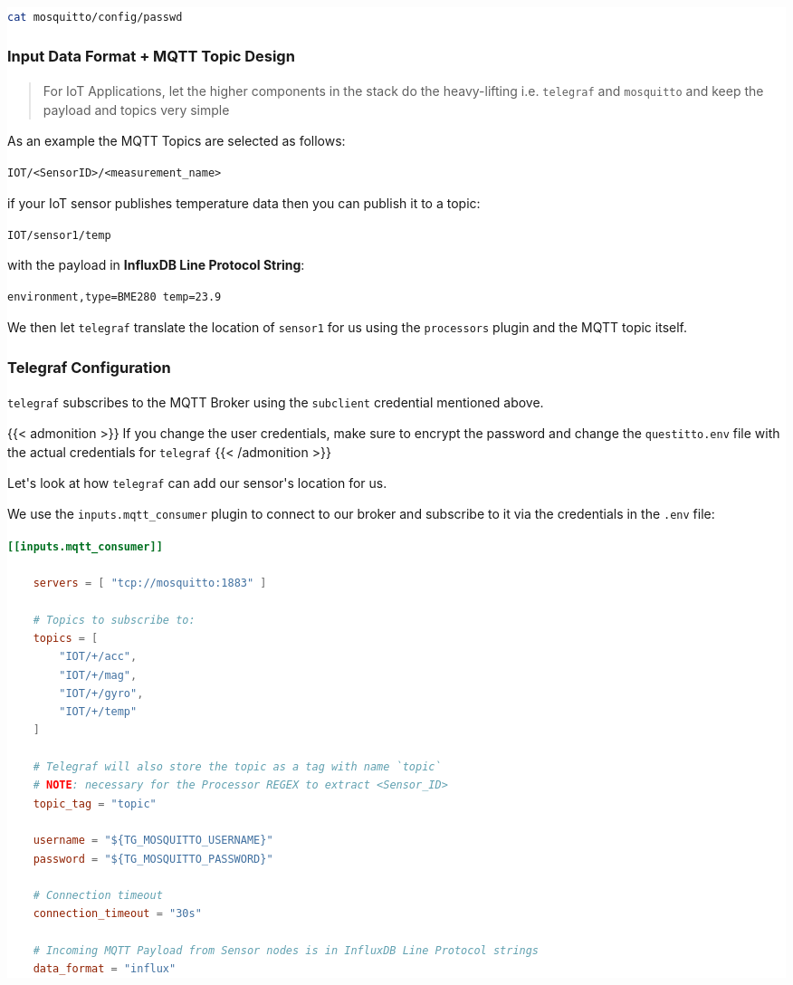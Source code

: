 ```bash
cat mosquitto/config/passwd
```

### Input Data Format + MQTT Topic Design

> For IoT Applications, let the higher components in the stack do the heavy-lifting i.e. `telegraf` and `mosquitto` and keep the payload and topics very simple

As an example the MQTT Topics are selected as follows:

```
IOT/<SensorID>/<measurement_name>
```
if your IoT sensor publishes temperature data then you can publish it to a topic:

```
IOT/sensor1/temp
```

with the payload in __InfluxDB Line Protocol String__:

```
environment,type=BME280 temp=23.9
```

We then let `telegraf` translate the location of `sensor1` for us using the `processors` plugin and the MQTT topic itself. 

### Telegraf Configuration

`telegraf` subscribes to the MQTT Broker using the `subclient` credential mentioned above.

{{< admonition >}}
If you change the user credentials, make sure to encrypt the password and change the `questitto.env` file with the actual credentials for `telegraf`
{{< /admonition >}}

Let's look at how `telegraf` can add our sensor's location for us.

We use the `inputs.mqtt_consumer` plugin to connect to our broker and subscribe to it via the credentials in the `.env` file:

```toml
[[inputs.mqtt_consumer]]

    servers = [ "tcp://mosquitto:1883" ]

    # Topics to subscribe to:
    topics = [
        "IOT/+/acc",
        "IOT/+/mag",
        "IOT/+/gyro",
        "IOT/+/temp"
    ]

    # Telegraf will also store the topic as a tag with name `topic`
    # NOTE: necessary for the Processor REGEX to extract <Sensor_ID>
    topic_tag = "topic"

    username = "${TG_MOSQUITTO_USERNAME}"
    password = "${TG_MOSQUITTO_PASSWORD}"

    # Connection timeout
    connection_timeout = "30s"

    # Incoming MQTT Payload from Sensor nodes is in InfluxDB Line Protocol strings
    data_format = "influx"
```


[1]: https://questdb.io
[2]: https://github.com/shantanoo-desai/questitto
[3]: https://github.com/shantanoo-desai/tiguitto
[4]: https://mqttfx.org
[5]: https://shantanoo-desai.github.io/posts/technology/nugget_mqtt_iot/